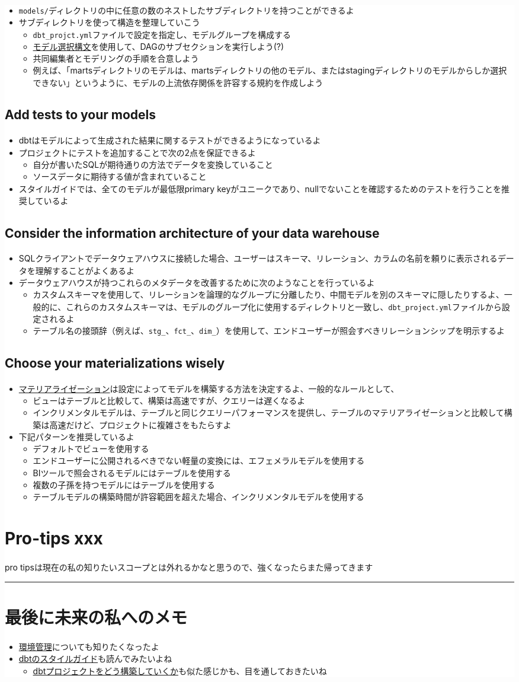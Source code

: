 - `models/`ディレクトリの中に任意の数のネストしたサブディレクトリを持つことができるよ
- サブディレクトリを使って構造を整理していこう
  - `dbt_projct.yml`ファイルで設定を指定し、モデルグループを構成する
  - [モデル選択構文](https://docs.getdbt.com/reference/node-selection/syntax)を使用して、DAGのサブセクションを実行しよう(?)
  - 共同編集者とモデリングの手順を合意しよう
  - 例えば、「martsディレクトリのモデルは、martsディレクトリの他のモデル、またはstagingディレクトリのモデルからしか選択できない」というように、モデルの上流依存関係を許容する規約を作成しよう

## Add tests to your models

- dbtはモデルによって生成された結果に関するテストができるようになっているよ
- プロジェクトにテストを追加することで次の2点を保証できるよ
  - 自分が書いたSQLが期待通りの方法でデータを変換していること
  - ソースデータに期待する値が含まれていること
- スタイルガイドでは、全てのモデルが最低限primary keyがユニークであり、nullでないことを確認するためのテストを行うことを推奨しているよ

## Consider the information architecture of your data warehouse

- SQLクライアントでデータウェアハウスに接続した場合、ユーザーはスキーマ、リレーション、カラムの名前を頼りに表示されるデータを理解することがよくあるよ
- データウェアハウスが持つこれらのメタデータを改善するために次のようなことを行っているよ
  - カスタムスキーマを使用して、リレーションを論理的なグループに分離したり、中間モデルを別のスキーマに隠したりするよ、一般的に、これらのカスタムスキーマは、モデルのグループ化に使用するディレクトリと一致し、`dbt_project.yml`ファイルから設定されるよ
  - テーブル名の接頭辞（例えば、`stg_`、`fct_`、`dim_`）を使用して、エンドユーザーが照会すべきリレーションシップを明示するよ

## Choose your materializations wisely

- [マテリアライゼーション](https://docs.getdbt.com/docs/building-a-dbt-project/building-models/materializations)は設定によってモデルを構築する方法を決定するよ、一般的なルールとして、
  - ビューはテーブルと比較して、構築は高速ですが、クエリーは遅くなるよ
  - インクリメンタルモデルは、テーブルと同じクエリーパフォーマンスを提供し、テーブルのマテリアライゼーションと比較して構築は高速だけど、プロジェクトに複雑さをもたらすよ
- 下記パターンを推奨しているよ
  - デフォルトでビューを使用する
  - エンドユーザーに公開されるべきでない軽量の変換には、エフェメラルモデルを使用する
  - BIツールで照会されるモデルにはテーブルを使用する
  - 複数の子孫を持つモデルにはテーブルを使用する
  - テーブルモデルの構築時間が許容範囲を超えた場合、インクリメンタルモデルを使用する

# Pro-tips xxx
pro tipsは現在の私の知りたいスコープとは外れるかなと思うので、強くなったらまた帰ってきます

---
# 最後に未来の私へのメモ
- [環境管理](https://docs.getdbt.com/docs/guides/managing-environments)についても知りたくなったよ
- [dbtのスタイルガイド](https://github.com/dbt-labs/corp/blob/master/dbt_style_guide.md)も読んでみたいよね
  - [dbtプロジェクトをどう構築していくか](https://discourse.getdbt.com/t/how-we-structure-our-dbt-projects/355)も似た感じかも、目を通しておきたいね
